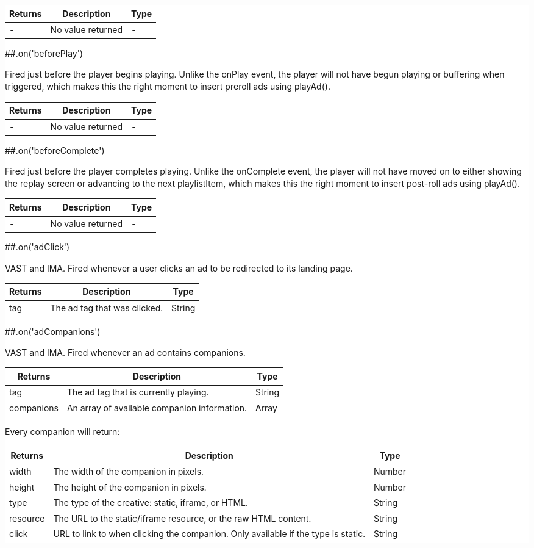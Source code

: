|Returns|Description|Type|
|----|--------|---|
| - | No value returned | - |


##.on('beforePlay')

Fired just before the player begins playing. Unlike the onPlay event, the player will not have begun playing or buffering when triggered, which makes this the right moment to insert preroll ads using playAd().

|Returns|Description|Type|
|----|--------|---|
| - | No value returned | - |


##.on('beforeComplete')

Fired just before the player completes playing. Unlike the onComplete event, the player will not have moved on to either showing the replay screen or advancing to the next playlistItem, which makes this the right moment to insert post-roll ads using playAd(). 

|Returns|Description|Type|
|----|--------|---|
| - | No value returned | - |

##.on('adClick')

VAST and IMA. Fired whenever a user clicks an ad to be redirected to its landing page.

|Returns|Description|Type|
|----|--------|---|
|tag | The ad tag that was clicked.|String|

##.on('adCompanions')

VAST and IMA. Fired whenever an ad contains companions.

|Returns|Description|Type|
|----|--------|---|
|tag | The ad tag that is currently playing.|String|
|companions | An array of available companion information.|Array|

Every companion will return:

|Returns|Description|Type|
|----|--------|---|
|width | The width of the companion in pixels.|Number|
|height | The height of the companion in pixels.|Number|
|type | The type of the creative: static, iframe, or HTML.|String|
|resource | The URL to the static/iframe resource, or the raw HTML content.|String|
|click | URL to link to when clicking the companion. Only available if the type is static.|String|
